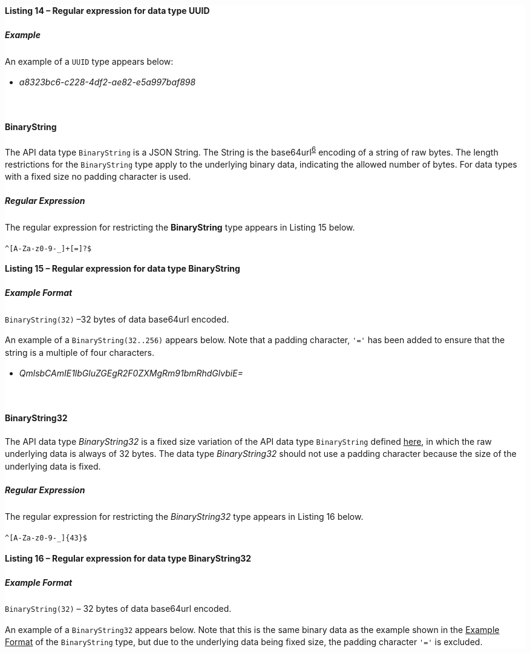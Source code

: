 **Listing 14 – Regular expression for data type UUID**

##### Example

An example of a `UUID` type appears below:

- _a8323bc6-c228-4df2-ae82-e5a997baf898_

<br />

#### BinaryString

The API data type `BinaryString` is a JSON String. The String is the base64url<sup>[6](https://tools.ietf.org/html/rfc4648#section-5)</sup> encoding of a string of raw bytes. The length restrictions for the `BinaryString` type apply to the underlying binary data, indicating the allowed number of bytes. For data types with a fixed size no padding character is used.

##### Regular Expression

The regular expression for restricting the **BinaryString** type appears in Listing 15 below.

```
^[A-Za-z0-9-_]+[=]?$
```

**Listing 15 – Regular expression for data type BinaryString**

##### Example Format

`BinaryString(32)` –32 bytes of data base64url encoded.

An example of a `BinaryString(32..256)` appears below. Note that a padding character, `'='` has been added to ensure that the string is a multiple of four characters.

- _QmlsbCAmIE1lbGluZGEgR2F0ZXMgRm91bmRhdGlvbiE=_


<br />

#### BinaryString32

The API data type _BinaryString32_ is a fixed size variation of the API data type `BinaryString` defined [here](#binarystring), in which the raw underlying data is always of 32 bytes. The data type _BinaryString32_ should not use a padding character because the size of the underlying data is fixed.

##### Regular Expression
The regular expression for restricting the _BinaryString32_ type appears in Listing 16 below.

```
^[A-Za-z0-9-_]{43}$
```

**Listing 16 – Regular expression for data type BinaryString32**

##### Example Format
`BinaryString(32)` – 32 bytes of data base64url encoded.

An example of a `BinaryString32` appears below. Note that this is the same binary data as the example shown in the [Example Format](#example-format-3) of the `BinaryString` type, but due to the underlying data being fixed size, the padding character `'='` is excluded.
